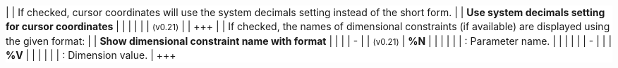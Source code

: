 |                                                        | If checked, cursor coordinates will use the system decimals setting instead of the short form.                                                                                                                                                                                                                                |
| **Use system decimals setting for cursor coordinates**    |                                                                                                                                                                                                                                                                                                                               |
|                                                                    |                                                                                                                                                                                                                                                                                                                               |
| <small>(v0.21)</small>                                         |                                                                                                                                                                                                                                                                                                                               |
+++
|                                                        | If checked, the names of dimensional constraints (if available) are displayed using the given format:                                                                                                                                                                                                                         |
| **Show dimensional constraint name with format**          |                                                                                                                                                                                                                                                                                                                               |
|                                                                    | -                                                                                                                                                                                                                                                                                                              |
| <small>(v0.21)</small>                                         |     **%N**                                                                                                                                                                                                                                                                                                        |
|                                                                       |                                                                                                                                                                                                                                                                                                                            |
|                                                                       |     : Parameter name.                                                                                                                                                                                                                                                                                                         |
|                                                                       |                                                                                                                                                                                                                                                                                                                               |
|                                                                       | -                                                                                                                                                                                                                                                                                                              |
|                                                                       |     **%V**                                                                                                                                                                                                                                                                                                        |
|                                                                       |                                                                                                                                                                                                                                                                                                                            |
|                                                                       |     : Dimension value.                                                                                                                                                                                                                                                                                                        |
+++